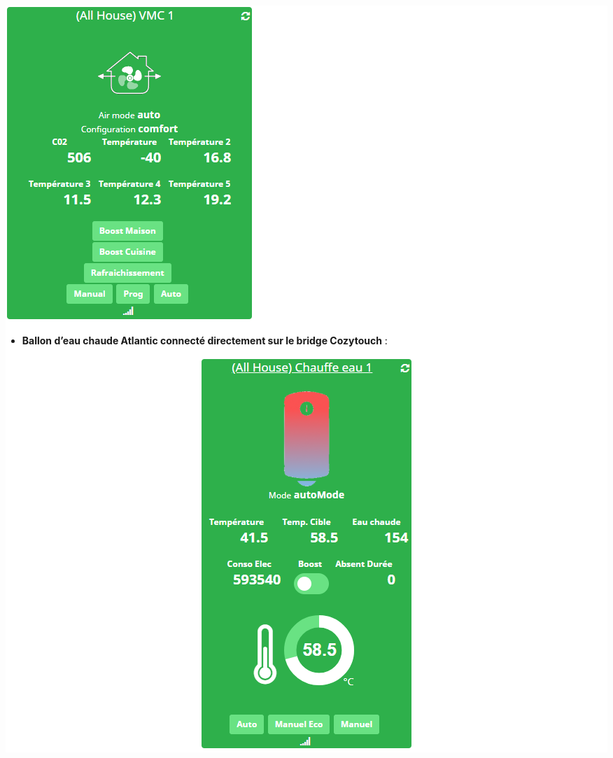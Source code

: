 <img  src="../images/vmc.PNG" alt="..."></div>

-   **Ballon d’eau chaude Atlantic connecté directement sur le bridge
    Cozytouch** :

<div style="text-align:center">
<img  src="../images/hotwater.PNG" alt="..."></div>
